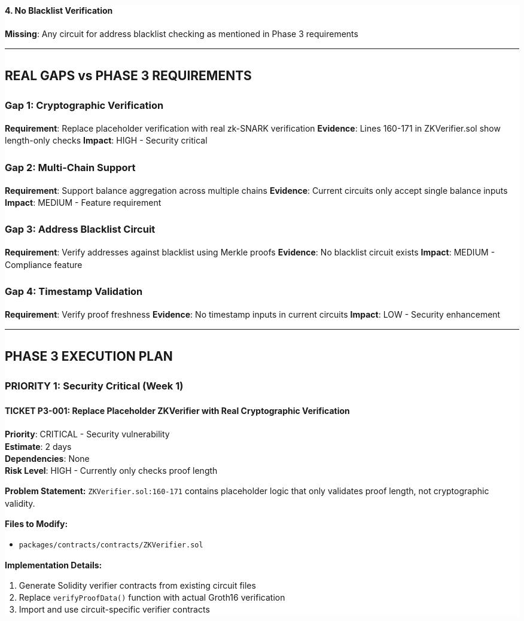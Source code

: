#### **4. No Blacklist Verification**
**Missing**: Any circuit for address blacklist checking as mentioned in Phase 3 requirements

---

## **REAL GAPS vs PHASE 3 REQUIREMENTS**

### **Gap 1: Cryptographic Verification**
**Requirement**: Replace placeholder verification with real zk-SNARK verification
**Evidence**: Lines 160-171 in ZKVerifier.sol show length-only checks
**Impact**: HIGH - Security critical

### **Gap 2: Multi-Chain Support**  
**Requirement**: Support balance aggregation across multiple chains
**Evidence**: Current circuits only accept single balance inputs
**Impact**: MEDIUM - Feature requirement

### **Gap 3: Address Blacklist Circuit**
**Requirement**: Verify addresses against blacklist using Merkle proofs
**Evidence**: No blacklist circuit exists
**Impact**: MEDIUM - Compliance feature

### **Gap 4: Timestamp Validation**
**Requirement**: Verify proof freshness
**Evidence**: No timestamp inputs in current circuits
**Impact**: LOW - Security enhancement

---

## **PHASE 3 EXECUTION PLAN**

### **PRIORITY 1: Security Critical (Week 1)**

#### **TICKET P3-001: Replace Placeholder ZKVerifier with Real Cryptographic Verification**
**Priority**: CRITICAL - Security vulnerability  
**Estimate**: 2 days  
**Dependencies**: None  
**Risk Level**: HIGH - Currently only checks proof length

**Problem Statement:**
`ZKVerifier.sol:160-171` contains placeholder logic that only validates proof length, not cryptographic validity.

**Files to Modify:**
- `packages/contracts/contracts/ZKVerifier.sol`

**Implementation Details:**
1. Generate Solidity verifier contracts from existing circuit files
2. Replace `verifyProofData()` function with actual Groth16 verification
3. Import and use circuit-specific verifier contracts
